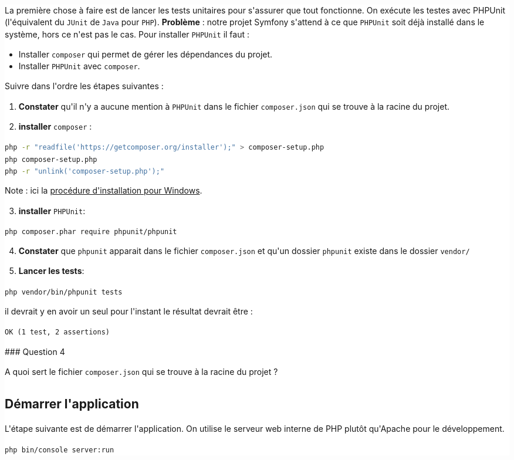La première chose à faire est de lancer les tests unitaires pour s'assurer que tout fonctionne. On exécute les testes avec PHPUnit (l'équivalent du `JUnit` de `Java` pour `PHP`). **Problème** : notre projet Symfony s'attend à ce que `PHPUnit` soit déjà installé dans le système, hors ce n'est pas le cas. Pour installer `PHPUnit` il faut :

- Installer `composer` qui permet de gérer les dépendances du projet.
- Installer `PHPUnit` avec `composer`.

Suivre dans l'ordre les étapes suivantes :

 1) **Constater** qu'il n'y a aucune mention à `PHPUnit` dans le fichier `composer.json` qui se trouve à la racine du projet.

 2) **installer** `composer` :

```bash
php -r "readfile('https://getcomposer.org/installer');" > composer-setup.php
php composer-setup.php
php -r "unlink('composer-setup.php');"
```
Note : ici la [procédure d'installation pour Windows](https://getcomposer.org/doc/00-intro.md#installation-windows).

 3) **installer** `PHPUnit`:

```bash
php composer.phar require phpunit/phpunit
```

4) **Constater** que `phpunit` apparait dans le fichier `composer.json` et qu'un dossier `phpunit` existe dans le dossier `vendor/`

5) **Lancer les tests**:

```bash
php vendor/bin/phpunit tests
```

il devrait y en avoir un seul pour l'instant le résultat devrait être :

```
OK (1 test, 2 assertions)
```

<div class="question">
### Question 4

A quoi sert le fichier `composer.json` qui se trouve à la racine du projet ?
</div>

## Démarrer l'application

L'étape suivante est de démarrer l'application. On utilise le serveur web interne de PHP plutôt qu'Apache pour le développement.

```bash
php bin/console server:run
```
